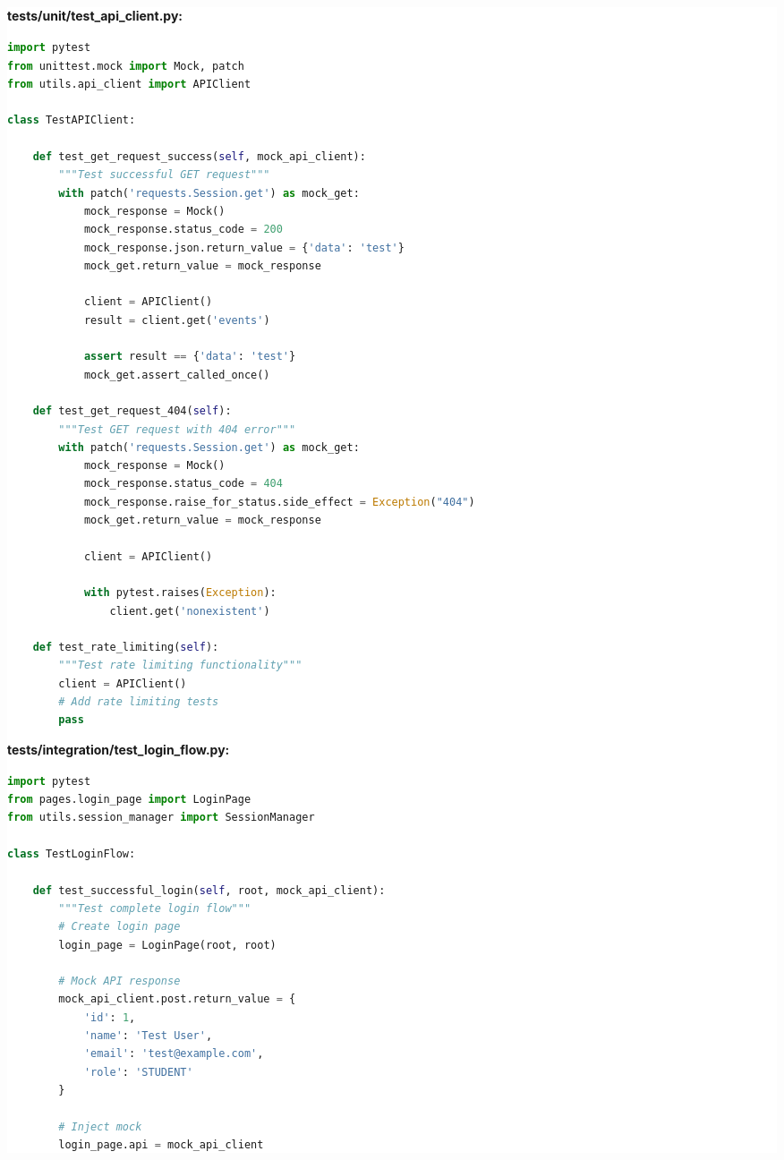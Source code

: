 **tests/unit/test_api_client.py:**
```python
import pytest
from unittest.mock import Mock, patch
from utils.api_client import APIClient

class TestAPIClient:
    
    def test_get_request_success(self, mock_api_client):
        """Test successful GET request"""
        with patch('requests.Session.get') as mock_get:
            mock_response = Mock()
            mock_response.status_code = 200
            mock_response.json.return_value = {'data': 'test'}
            mock_get.return_value = mock_response
            
            client = APIClient()
            result = client.get('events')
            
            assert result == {'data': 'test'}
            mock_get.assert_called_once()
    
    def test_get_request_404(self):
        """Test GET request with 404 error"""
        with patch('requests.Session.get') as mock_get:
            mock_response = Mock()
            mock_response.status_code = 404
            mock_response.raise_for_status.side_effect = Exception("404")
            mock_get.return_value = mock_response
            
            client = APIClient()
            
            with pytest.raises(Exception):
                client.get('nonexistent')
    
    def test_rate_limiting(self):
        """Test rate limiting functionality"""
        client = APIClient()
        # Add rate limiting tests
        pass
```

**tests/integration/test_login_flow.py:**
```python
import pytest
from pages.login_page import LoginPage
from utils.session_manager import SessionManager

class TestLoginFlow:
    
    def test_successful_login(self, root, mock_api_client):
        """Test complete login flow"""
        # Create login page
        login_page = LoginPage(root, root)
        
        # Mock API response
        mock_api_client.post.return_value = {
            'id': 1,
            'name': 'Test User',
            'email': 'test@example.com',
            'role': 'STUDENT'
        }
        
        # Inject mock
        login_page.api = mock_api_client
```
